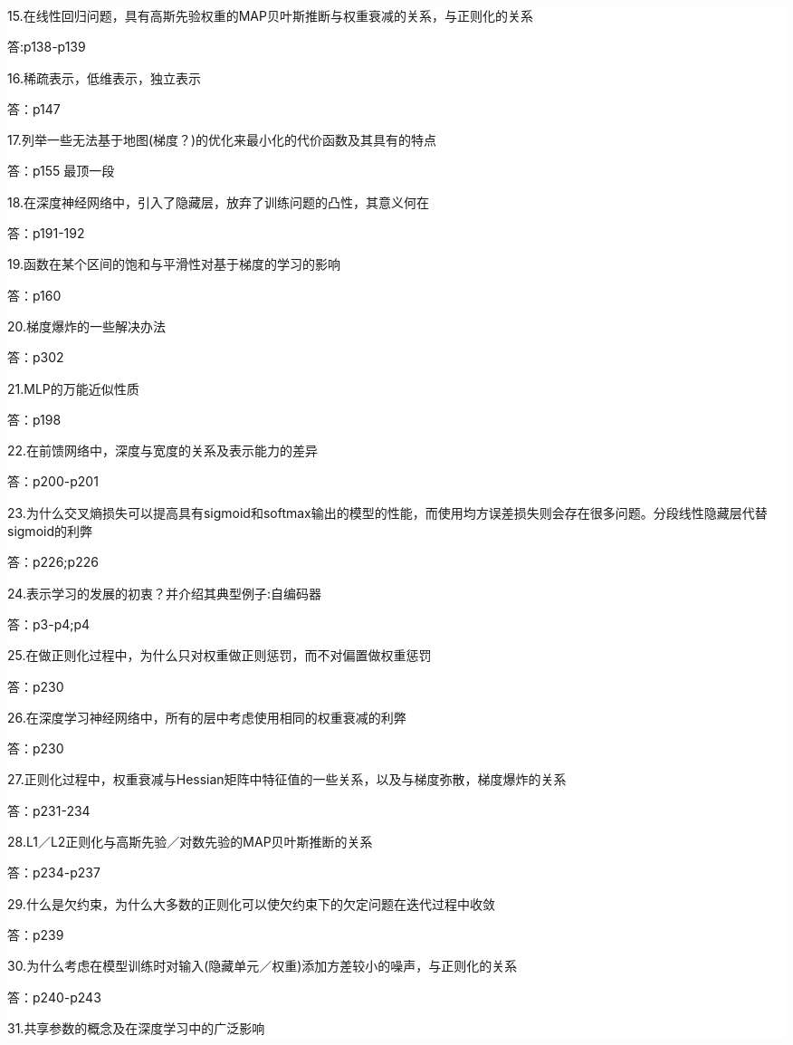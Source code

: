 15.在线性回归问题，具有高斯先验权重的MAP贝叶斯推断与权重衰减的关系，与正则化的关系

答:p138-p139

16.稀疏表示，低维表示，独立表示

答：p147

17.列举一些无法基于地图(梯度？)的优化来最小化的代价函数及其具有的特点

答：p155 最顶一段

18.在深度神经网络中，引入了隐藏层，放弃了训练问题的凸性，其意义何在

答：p191-192

19.函数在某个区间的饱和与平滑性对基于梯度的学习的影响

答：p160

20.梯度爆炸的一些解决办法

答：p302

21.MLP的万能近似性质

答：p198

22.在前馈网络中，深度与宽度的关系及表示能力的差异

答：p200-p201

23.为什么交叉熵损失可以提高具有sigmoid和softmax输出的模型的性能，而使用均方误差损失则会存在很多问题。分段线性隐藏层代替sigmoid的利弊

答：p226;p226

24.表示学习的发展的初衷？并介绍其典型例子:自编码器

答：p3-p4;p4

25.在做正则化过程中，为什么只对权重做正则惩罚，而不对偏置做权重惩罚

答：p230

26.在深度学习神经网络中，所有的层中考虑使用相同的权重衰减的利弊

答：p230

27.正则化过程中，权重衰减与Hessian矩阵中特征值的一些关系，以及与梯度弥散，梯度爆炸的关系

答：p231-234

28.L1／L2正则化与高斯先验／对数先验的MAP贝叶斯推断的关系

答：p234-p237

29.什么是欠约束，为什么大多数的正则化可以使欠约束下的欠定问题在迭代过程中收敛

答：p239

30.为什么考虑在模型训练时对输入(隐藏单元／权重)添加方差较小的噪声，与正则化的关系

答：p240-p243

31.共享参数的概念及在深度学习中的广泛影响

